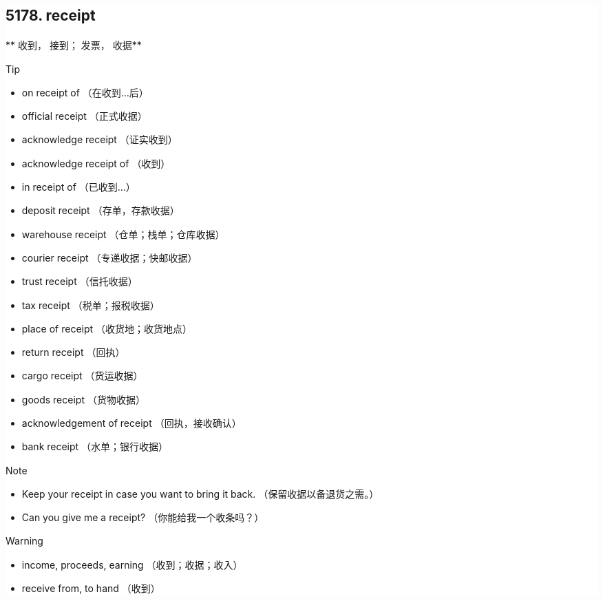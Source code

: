 ## 5178. receipt

** 收到， 接到； 发票， 收据**

> [!TIP]
>
> - on receipt of （在收到…后）
>
> - official receipt （正式收据）
>
> - acknowledge receipt （证实收到）
>
> - acknowledge receipt of （收到）
>
> - in receipt of （已收到…）
>
> - deposit receipt （存单，存款收据）
>
> - warehouse receipt （仓单；栈单；仓库收据）
>
> - courier receipt （专递收据；快邮收据）
>
> - trust receipt （信托收据）
>
> - tax receipt （税单；报税收据）
>
> - place of receipt （收货地；收货地点）
>
> - return receipt （回执）
>
> - cargo receipt （货运收据）
>
> - goods receipt （货物收据）
>
> - acknowledgement of receipt （回执，接收确认）
>
> - bank receipt （水单；银行收据）
>

> [!NOTE]
>
> - Keep your receipt in case you want to bring it back. （保留收据以备退货之需。）
>
> - Can you give me a receipt? （你能给我一个收条吗？）
>

> [!WARNING]
>
> - income, proceeds, earning （收到；收据；收入）
>
> - receive from, to hand （收到）
>
